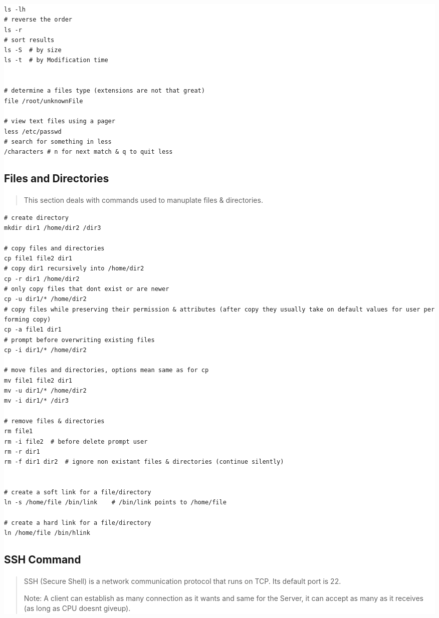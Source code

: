```shell
ls -lh
# reverse the order
ls -r
# sort results
ls -S  # by size
ls -t  # by Modification time


# determine a files type (extensions are not that great)
file /root/unknownFile

# view text files using a pager
less /etc/passwd
# search for something in less
/characters # n for next match & q to quit less
```
## Files and Directories
> This section deals with commands used to manuplate files & directories.

```shell
# create directory
mkdir dir1 /home/dir2 /dir3

# copy files and directories
cp file1 file2 dir1
# copy dir1 recursively into /home/dir2
cp -r dir1 /home/dir2
# only copy files that dont exist or are newer
cp -u dir1/* /home/dir2
# copy files while preserving their permission & attributes (after copy they usually take on default values for user performing copy)
cp -a file1 dir1
# prompt before overwriting existing files
cp -i dir1/* /home/dir2

# move files and directories, options mean same as for cp
mv file1 file2 dir1
mv -u dir1/* /home/dir2
mv -i dir1/* /dir3

# remove files & directories
rm file1
rm -i file2  # before delete prompt user
rm -r dir1
rm -f dir1 dir2  # ignore non existant files & directories (continue silently)


# create a soft link for a file/directory
ln -s /home/file /bin/link    # /bin/link points to /home/file

# create a hard link for a file/directory
ln /home/file /bin/hlink
```
## SSH Command
> SSH (Secure Shell) is a network communication protocol that runs on TCP. Its default port is 22.
>
> Note: A client can establish as many connection as it wants and same for the Server, it can accept as many as it receives (as long as CPU doesnt giveup).
